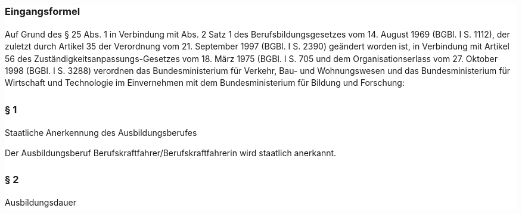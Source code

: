 </div>

</div>

<span id="BJNR064200001BJNE000100310.html"></span>

### Eingangsformel  

<div>

<div class="jnhtml">

<div>

<div class="jurAbsatz">

Auf Grund des § 25 Abs. 1 in Verbindung mit Abs. 2 Satz 1 des
Berufsbildungsgesetzes vom 14. August 1969 (BGBl. I S. 1112), der
zuletzt durch Artikel 35 der Verordnung vom 21. September 1997 (BGBl. I
S. 2390) geändert worden ist, in Verbindung mit Artikel 56 des
Zuständigkeitsanpassungs-Gesetzes vom 18. März 1975 (BGBl. I S. 705 und
dem Organisationserlass vom 27. Oktober 1998 (BGBl. I S. 3288) verordnen
das Bundesministerium für Verkehr, Bau- und Wohnungswesen und das
Bundesministerium für Wirtschaft und Technologie im Einvernehmen mit dem
Bundesministerium für Bildung und Forschung:

</div>

</div>

</div>

</div>

<span id="BJNR064200001BJNE000200310.html"></span>

### § 1  
Staatliche Anerkennung des Ausbildungsberufes

<div>

<div class="jnhtml">

<div>

<div class="jurAbsatz">

Der Ausbildungsberuf Berufskraftfahrer/Berufskraftfahrerin wird
staatlich anerkannt.

</div>

</div>

</div>

</div>

<span id="BJNR064200001BJNE000300310.html"></span>

### § 2  
Ausbildungsdauer
